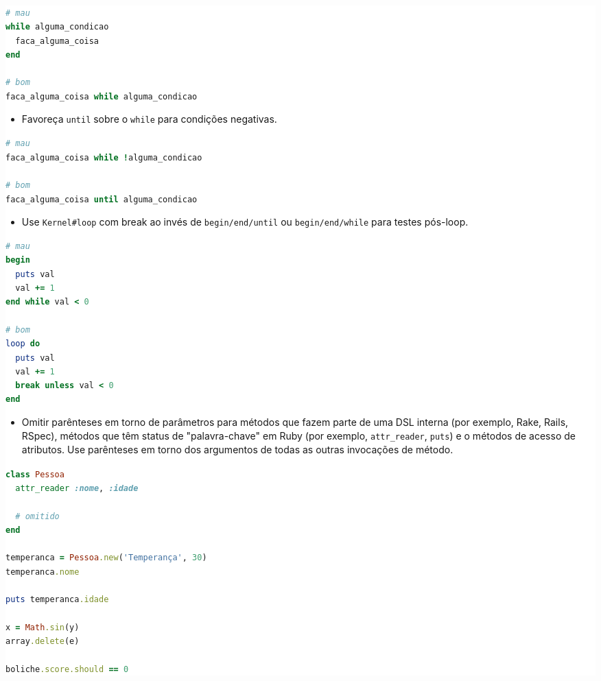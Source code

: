 ```Ruby
# mau
while alguma_condicao
  faca_alguma_coisa
end

# bom
faca_alguma_coisa while alguma_condicao
```

* Favoreça `until` sobre o `while` para condições negativas.

```Ruby
# mau
faca_alguma_coisa while !alguma_condicao

# bom
faca_alguma_coisa until alguma_condicao
```

* Use `Kernel#loop` com break ao invés de `begin/end/until` ou `begin/end/while` para testes pós-loop.

```Ruby
# mau
begin
  puts val
  val += 1
end while val < 0

# bom
loop do
  puts val
  val += 1
  break unless val < 0
end
```

* Omitir parênteses em torno de parâmetros para métodos que fazem parte de uma DSL interna (por exemplo, Rake, Rails, RSpec), métodos que têm status de "palavra-chave" em Ruby (por exemplo, `attr_reader`, `puts`) e o métodos de acesso de atributos. Use parênteses em torno dos argumentos de todas as outras invocações de método.

```Ruby
class Pessoa
  attr_reader :nome, :idade

  # omitido
end

temperanca = Pessoa.new('Temperança', 30)
temperanca.nome

puts temperanca.idade

x = Math.sin(y)
array.delete(e)

boliche.score.should == 0
```
